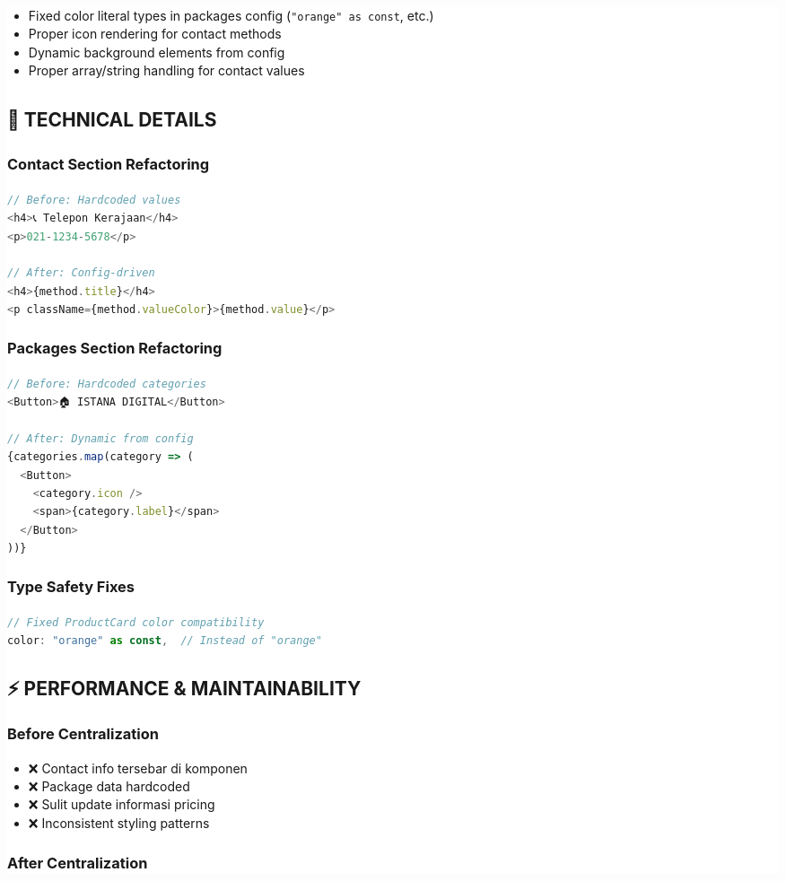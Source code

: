 - Fixed color literal types in packages config (`"orange" as const`, etc.)
- Proper icon rendering for contact methods
- Dynamic background elements from config
- Proper array/string handling for contact values

## 🔧 TECHNICAL DETAILS

### **Contact Section Refactoring**

```typescript
// Before: Hardcoded values
<h4>📞 Telepon Kerajaan</h4>
<p>021-1234-5678</p>

// After: Config-driven
<h4>{method.title}</h4>
<p className={method.valueColor}>{method.value}</p>
```

### **Packages Section Refactoring**

```typescript
// Before: Hardcoded categories
<Button>🏠 ISTANA DIGITAL</Button>

// After: Dynamic from config
{categories.map(category => (
  <Button>
    <category.icon />
    <span>{category.label}</span>
  </Button>
))}
```

### **Type Safety Fixes**

```typescript
// Fixed ProductCard color compatibility
color: "orange" as const,  // Instead of "orange"
```

## ⚡ PERFORMANCE & MAINTAINABILITY

### **Before Centralization**

- ❌ Contact info tersebar di komponen
- ❌ Package data hardcoded
- ❌ Sulit update informasi pricing
- ❌ Inconsistent styling patterns

### **After Centralization**
